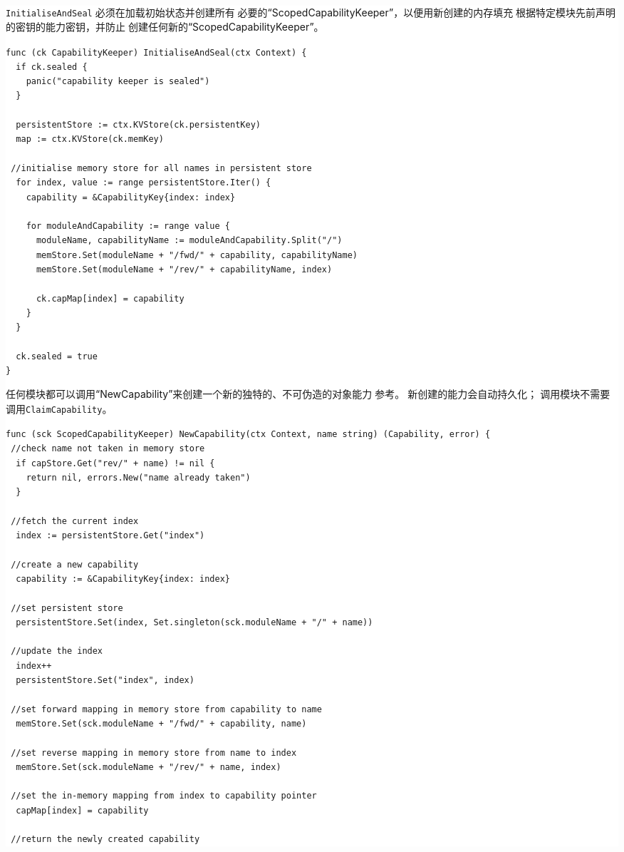 `InitialiseAndSeal` 必须在加载初始状态并创建所有
必要的“ScopedCapabilityKeeper”，以便用新创建的内存填充
根据特定模块先前声明的密钥的能力密钥，并防止
创建任何新的“ScopedCapabilityKeeper”。

```golang
func (ck CapabilityKeeper) InitialiseAndSeal(ctx Context) {
  if ck.sealed {
    panic("capability keeper is sealed")
  }

  persistentStore := ctx.KVStore(ck.persistentKey)
  map := ctx.KVStore(ck.memKey)
  
 //initialise memory store for all names in persistent store
  for index, value := range persistentStore.Iter() {
    capability = &CapabilityKey{index: index}

    for moduleAndCapability := range value {
      moduleName, capabilityName := moduleAndCapability.Split("/")
      memStore.Set(moduleName + "/fwd/" + capability, capabilityName)
      memStore.Set(moduleName + "/rev/" + capabilityName, index)

      ck.capMap[index] = capability
    }
  }

  ck.sealed = true
}
```

任何模块都可以调用“NewCapability”来创建一个新的独特的、不可伪造的对象能力
参考。 新创建的能力会自动持久化； 调用模块不需要
调用`ClaimCapability`。

```golang
func (sck ScopedCapabilityKeeper) NewCapability(ctx Context, name string) (Capability, error) {
 //check name not taken in memory store
  if capStore.Get("rev/" + name) != nil {
    return nil, errors.New("name already taken")
  }

 //fetch the current index
  index := persistentStore.Get("index")
  
 //create a new capability
  capability := &CapabilityKey{index: index}
  
 //set persistent store
  persistentStore.Set(index, Set.singleton(sck.moduleName + "/" + name))
  
 //update the index
  index++
  persistentStore.Set("index", index)
  
 //set forward mapping in memory store from capability to name
  memStore.Set(sck.moduleName + "/fwd/" + capability, name)
  
 //set reverse mapping in memory store from name to index
  memStore.Set(sck.moduleName + "/rev/" + name, index)

 //set the in-memory mapping from index to capability pointer
  capMap[index] = capability
  
 //return the newly created capability
```